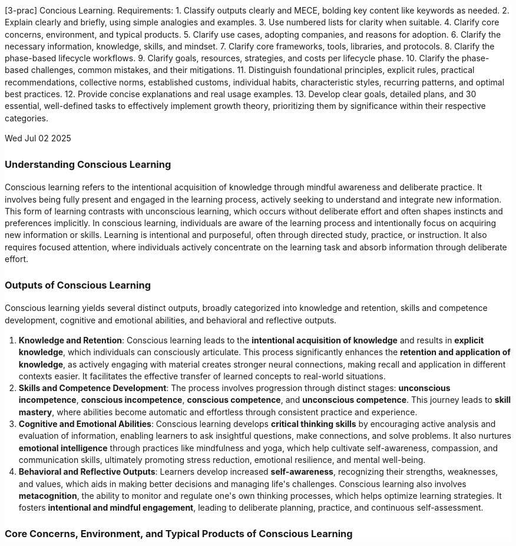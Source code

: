 [3-prac] Concious Learning. Requirements: 1. Classify outputs clearly and MECE, bolding key content like keywords as needed.  2. Explain clearly and briefly, using simple analogies and examples. 3. Use numbered lists for clarity when suitable. 4. Clarify core concerns, environment, and typical products. 5. Clarify use cases, adopting companies, and reasons for adoption. 6. Clarify the necessary information, knowledge, skills, and mindset. 7. Clarify core frameworks, tools, libraries, and protocols. 8. Clarify the phase-based lifecycle workflows. 9. Clarify goals, resources, strategies, and costs per lifecycle phase. 10. Clarify the phase-based challenges, common mistakes, and their mitigations. 11. Distinguish foundational principles, explicit rules, practical recommendations, collective norms, established customs, individual habits, characteristic styles, recurring patterns, and optimal best practices. 12. Provide concise explanations and real usage examples. 13. Develop clear goals, detailed plans, and 30 essential, well-defined tasks to effectively implement growth theory, prioritizing them by significance within their respective categories.

Wed Jul 02 2025

### Understanding Conscious Learning

Conscious learning refers to the intentional acquisition of knowledge through mindful awareness and deliberate practice. It involves being fully present and engaged in the learning process, actively seeking to understand and integrate new information. This form of learning contrasts with unconscious learning, which occurs without deliberate effort and often shapes instincts and preferences implicitly. In conscious learning, individuals are aware of the learning process and intentionally focus on acquiring new information or skills. Learning is intentional and purposeful, often through directed study, practice, or instruction. It also requires focused attention, where individuals actively concentrate on the learning task and absorb information through deliberate effort.

### Outputs of Conscious Learning

Conscious learning yields several distinct outputs, broadly categorized into knowledge and retention, skills and competence development, cognitive and emotional abilities, and behavioral and reflective outputs.

1.  **Knowledge and Retention**: Conscious learning leads to the **intentional acquisition of knowledge** and results in **explicit knowledge**, which individuals can consciously articulate. This process significantly enhances the **retention and application of knowledge**, as actively engaging with material creates stronger neural connections, making recall and application in different contexts easier. It facilitates the effective transfer of learned concepts to real-world situations.
2.  **Skills and Competence Development**: The process involves progression through distinct stages: **unconscious incompetence**, **conscious incompetence**, **conscious competence**, and **unconscious competence**. This journey leads to **skill mastery**, where abilities become automatic and effortless through consistent practice and experience.
3.  **Cognitive and Emotional Abilities**: Conscious learning develops **critical thinking skills** by encouraging active analysis and evaluation of information, enabling learners to ask insightful questions, make connections, and solve problems. It also nurtures **emotional intelligence** through practices like mindfulness and yoga, which help cultivate self-awareness, compassion, and communication skills, ultimately promoting stress reduction, emotional resilience, and mental well-being.
4.  **Behavioral and Reflective Outputs**: Learners develop increased **self-awareness**, recognizing their strengths, weaknesses, and values, which aids in making better decisions and managing life's challenges. Conscious learning also involves **metacognition**, the ability to monitor and regulate one's own thinking processes, which helps optimize learning strategies. It fosters **intentional and mindful engagement**, leading to deliberate planning, practice, and continuous self-assessment.

### Core Concerns, Environment, and Typical Products of Conscious Learning
